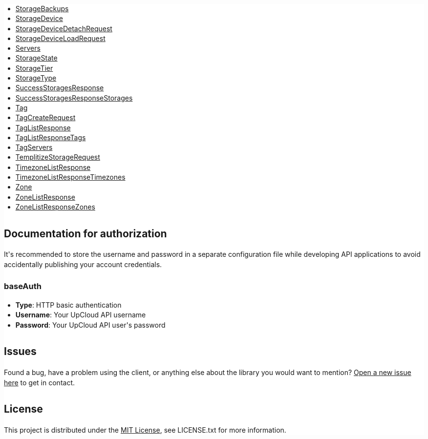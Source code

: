  - [StorageBackups](docs/Model/StorageBackups.md)
 - [StorageDevice](docs/Model/StorageDevice.md)
 - [StorageDeviceDetachRequest](docs/Model/StorageDeviceDetachRequest.md)
 - [StorageDeviceLoadRequest](docs/Model/StorageDeviceLoadRequest.md)
 - [Servers](docs/Model/Servers.md)
 - [StorageState](docs/Model/StorageState.md)
 - [StorageTier](docs/Model/StorageTier.md)
 - [StorageType](docs/Model/StorageType.md)
 - [SuccessStoragesResponse](docs/Model/SuccessStoragesResponse.md)
 - [SuccessStoragesResponseStorages](docs/Model/SuccessStoragesResponseStorages.md)
 - [Tag](docs/Model/Tag.md)
 - [TagCreateRequest](docs/Model/TagCreateRequest.md)
 - [TagListResponse](docs/Model/TagListResponse.md)
 - [TagListResponseTags](docs/Model/TagListResponseTags.md)
 - [TagServers](docs/Model/TagServers.md)
 - [TemplitizeStorageRequest](docs/Model/TemplitizeStorageRequest.md)
 - [TimezoneListResponse](docs/Model/TimezoneListResponse.md)
 - [TimezoneListResponseTimezones](docs/Model/TimezoneListResponseTimezones.md)
 - [Zone](docs/Model/Zone.md)
 - [ZoneListResponse](docs/Model/ZoneListResponse.md)
 - [ZoneListResponseZones](docs/Model/ZoneListResponseZones.md)


## Documentation for authorization

It's recommended to store the username and password in a separate configuration file while developing API applications to avoid accidentally publishing your account credentials.

### baseAuth

- **Type**: HTTP basic authentication
- **Username**: Your UpCloud API username
- **Password**: Your UpCloud API user's password

## Issues

Found a bug, have a problem using the client, or anything else about the library you would want to mention? [Open a new issue here](https://github.com/UpCloudLtd/upcloud-php-api/issues/new) to get in contact.


## License

This project is distributed under the [MIT License](https://opensource.org/licenses/MIT), see LICENSE.txt for more information.
